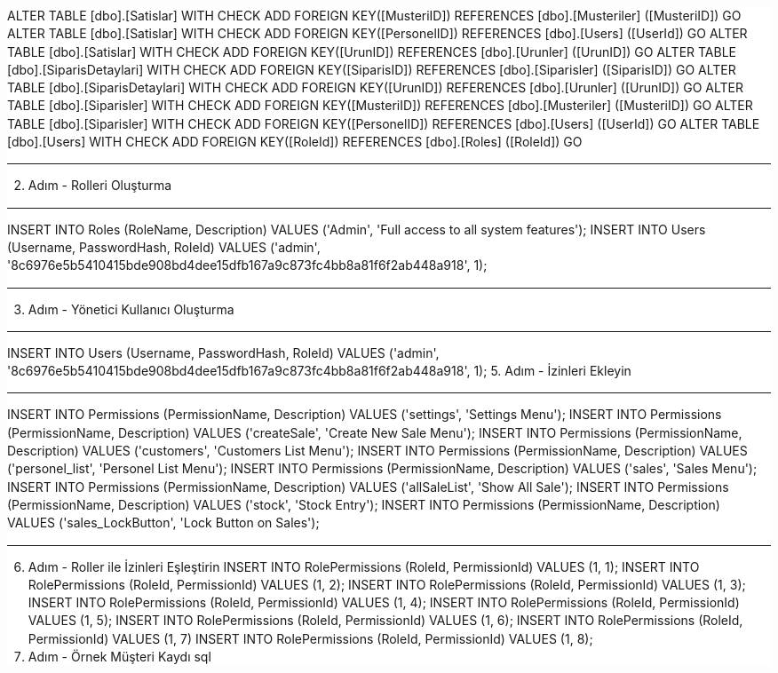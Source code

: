 ALTER TABLE [dbo].[Satislar]  WITH CHECK ADD FOREIGN KEY([MusteriID])
REFERENCES [dbo].[Musteriler] ([MusteriID])
GO
ALTER TABLE [dbo].[Satislar]  WITH CHECK ADD FOREIGN KEY([PersonelID])
REFERENCES [dbo].[Users] ([UserId])
GO
ALTER TABLE [dbo].[Satislar]  WITH CHECK ADD FOREIGN KEY([UrunID])
REFERENCES [dbo].[Urunler] ([UrunID])
GO
ALTER TABLE [dbo].[SiparisDetaylari]  WITH CHECK ADD FOREIGN KEY([SiparisID])
REFERENCES [dbo].[Siparisler] ([SiparisID])
GO
ALTER TABLE [dbo].[SiparisDetaylari]  WITH CHECK ADD FOREIGN KEY([UrunID])
REFERENCES [dbo].[Urunler] ([UrunID])
GO
ALTER TABLE [dbo].[Siparisler]  WITH CHECK ADD FOREIGN KEY([MusteriID])
REFERENCES [dbo].[Musteriler] ([MusteriID])
GO
ALTER TABLE [dbo].[Siparisler]  WITH CHECK ADD FOREIGN KEY([PersonelID])
REFERENCES [dbo].[Users] ([UserId])
GO
ALTER TABLE [dbo].[Users]  WITH CHECK ADD FOREIGN KEY([RoleId])
REFERENCES [dbo].[Roles] ([RoleId])
GO


**************************************************************************************


2. Adım - Rolleri Oluşturma
**************************************************************************************
INSERT INTO Roles (RoleName, Description) VALUES ('Admin', 'Full access to all system features');
INSERT INTO Users (Username, PasswordHash, RoleId) VALUES ('admin', '8c6976e5b5410415bde908bd4dee15dfb167a9c873fc4bb8a81f6f2ab448a918', 1);
**************************************************************************************
3. Adım - Yönetici Kullanıcı Oluşturma
**************************************************************************************
INSERT INTO Users (Username, PasswordHash, RoleId) VALUES ('admin', '8c6976e5b5410415bde908bd4dee15dfb167a9c873fc4bb8a81f6f2ab448a918', 1);
5. Adım - İzinleri Ekleyin
**************************************************************************************
INSERT INTO Permissions (PermissionName, Description) VALUES ('settings', 'Settings Menu');
INSERT INTO Permissions (PermissionName, Description) VALUES ('createSale', 'Create New Sale Menu');
INSERT INTO Permissions (PermissionName, Description) VALUES ('customers', 'Customers List Menu');
INSERT INTO Permissions (PermissionName, Description) VALUES ('personel_list', 'Personel List Menu');
INSERT INTO Permissions (PermissionName, Description) VALUES ('sales', 'Sales Menu');
INSERT INTO Permissions (PermissionName, Description) VALUES ('allSaleList', 'Show All Sale');
INSERT INTO Permissions (PermissionName, Description) VALUES ('stock', 'Stock Entry');
INSERT INTO Permissions (PermissionName, Description) VALUES ('sales_LockButton', 'Lock Button on Sales');
**************************************************************************************
6. Adım - Roller ile İzinleri Eşleştirin
INSERT INTO RolePermissions (RoleId, PermissionId) VALUES (1, 1);
INSERT INTO RolePermissions (RoleId, PermissionId) VALUES (1, 2);
INSERT INTO RolePermissions (RoleId, PermissionId) VALUES (1, 3);
INSERT INTO RolePermissions (RoleId, PermissionId) VALUES (1, 4);
INSERT INTO RolePermissions (RoleId, PermissionId) VALUES (1, 5);
INSERT INTO RolePermissions (RoleId, PermissionId) VALUES (1, 6);
INSERT INTO RolePermissions (RoleId, PermissionId) VALUES (1, 7)
INSERT INTO RolePermissions (RoleId, PermissionId) VALUES (1, 8);
7. Adım - Örnek Müşteri Kaydı
sql